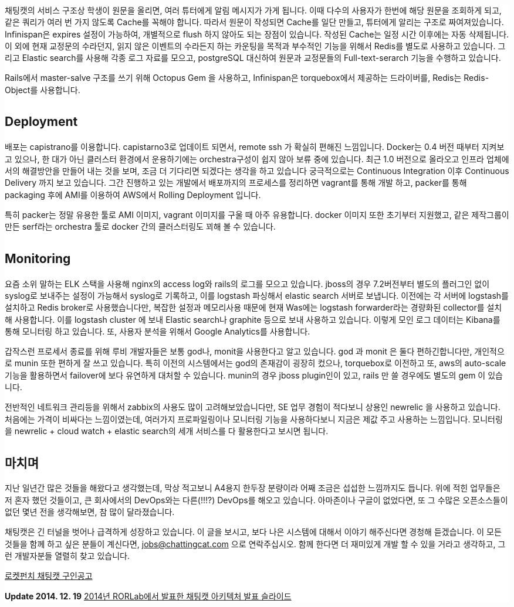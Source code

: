 채팅캣의 서비스 구조상 학생이 원문을 올리면, 여러 튜터에게 알림 메시지가 가게 됩니다. 이때 다수의 사용자가 한번에 해당 원문을 조회하게 되고, 같은 쿼리가 여러 번 가지 않도록 Cache를 꼭해야 합니다.  따라서 원문이 작성되면 Cache를 일단 만들고, 튜터에게 알리는 구조로 짜여져있습니다. Infinispan은 expires 설정이 가능하여, 개별적으로 flush 하지 않아도 되는 장점이 있습니다. 작성된 Cache는 일정 시간 이후에는 자동 삭제됩니다. 이 외에 현재 교정문의 수라던지, 읽지 않은 이벤트의 수라든지 하는 카운팅을 목적과 부수적인 기능을 위해서 Redis를 별도로 사용하고 있습니다. 그리고 Elastic search를 사용해 각종 로그 자료를 모으고, postgreSQL 대신하여 원문과 교정문들의 Full-text-serarch 기능을 수행하고 있습니다.

Rails에서 master-salve 구조를 쓰기 위해 Octopus Gem 을 사용하고, Infinispan은 torquebox에서 제공하는 드라이버를, Redis는 Redis-Object를 사용합니다.

## Deployment
배포는 capistrano를 이용합니다. capistarno3로 업데이트 되면서, remote ssh 가 확실히 편해진 느낌입니다. Docker는 0.4 버전 때부터 지켜보고 있으나, 한 대가 아닌 클러스터 환경에서 운용하기에는 orchestra구성이 쉽지 않아 보류 중에 있습니다. 최근 1.0 버전으로 올라오고 인프라 업체에서의 해결방안을 만들어 내는 것을 보며, 조금 더 기다리면 되겠다는 생각을 하고 있습니다
궁극적으로는 Continuous Integration 이후 Continuous Delivery 까지 보고 있습니다. 그간 진행하고 있는 개발에서 배포까지의 프로세스를 정리하면 vagrant를 통해 개발 하고, packer를 통해 packaging 후에 AMI를 이용하여 AWS에서 Rolling Deployment 입니다.  

특히 packer는 정말 유용한 툴로 AMI 이미지, vagrant 이미지를 구울 때 아주 유용합니다. docker 이미지 또한 초기부터 지원했고, 같은 제작그룹이 만든 serf라는 orchestra 툴로 docker 간의 클러스터링도 꾀해 볼 수 있습니다. 

## Monitoring 
요즘 소위 말하는 ELK 스택을 사용해 nginx의 access log와 rails의 로그를 모으고 있습니다. jboss의 경우 7.2버전부터 별도의 플러그인 없이 syslog로 보내주는 설정이 가능해서 syslog로 기록하고, 이를 logstash 파싱해서 elastic search 서버로 보냅니다. 이전에는 각 서버에 logstash를 설치하고 Redis broker로 사용했습니다만, 복잡한 설정과 메모리사용 때문에 현재 Was에는 logstash forwarder라는 경량화된 collector를 설치해 사용합니다. 이를 logstash cluster 에 보내 Elastic search나 graphite 등으로 보내 사용하고 있습니다. 이렇게 모인 로그 데이터는 Kibana를 통해 모니터링 하고 있습니다. 또, 사용자 분석을 위해서 Google Analytics를 사용합니다. 

갑작스런 프로세서 종료를 위해 루비 개발자들은 보통 god나, monit을 사용한다고 알고 있습니다. god 과 monit 은 둘다 편하긴합니다만, 개인적으로 munin 또한 편하게 잘 쓰고 있습니다. 특히 이전의 시스템에서는 god의 존재감이 굉장히 컸으나, torquebox로 이전하고 또, aws의 auto-scale 기능을 활용하면서 failover에 보다 유연하게 대처할 수 있습니다. munin의 경우 jboss plugin인이 있고, rails 만 쓸 경우에도 별도의 gem 이 있습니다.

전반적인 네트워크 관리등을 위해서 zabbix의 사용도 많이 고려해보았습니다만, SE 업무 경험이 적다보니 상용인 newrelic 을 사용하고 있습니다. 처음에는 가격이 비싸다는 느낌이였는데, 여러가지 프로파일링이나 모니터링 기능을 사용하다보니 지금은 제값 주고 사용하는 느낌입니다. 모니터링을 newrelic + cloud watch + elastic search의 세개 서비스를 다 활용한다고 보시면 됩니다.

## 마치며 
지난 일년간 많은 것들을 해왔다고 생각했는데, 막상 적고보니 A4용지 한두장 분량이라 어째 조금은 섭섭한 느낌까지도 듭니다. 위에 적힌 업무들은 저 혼자 했던 것들이고, 큰 회사에서의 DevOps와는 다른(!!!?) DevOps를 해오고 있습니다. 아마존이나 구글이 없었다면, 또 그 수많은 오픈소스들이 없던 몇년 전을 생각해보면, 참 많이 달라졌습니다. 

채팅캣은 긴 터널을 벗어나 급격하게 성장하고 있습니다. 이 글을 보시고, 보다 나은 시스템에 대해서 이야기 해주신다면 경청해 듣겠습니다. 이 모든 것들을 함께 하고 싶은 분들이 계신다면, jobs@chattingcat.com 으로 연락주십시오. 함께 한다면 더 재미있게 개발 할 수 있을 거라고 생각하고, 그런 개발자분들 열렬히 찾고 있습니다. 

[로켓펀치 채팅캣 구인공고](http://rocketpun.ch/recruit/2051/)

**Update 2014. 12. 19**
[2014년 RORLab에서 발표한 채팅캣 아키텍처 발표 슬라이드](http://www.slideshare.net/chattingcat/chattingcat-ac-deployed)